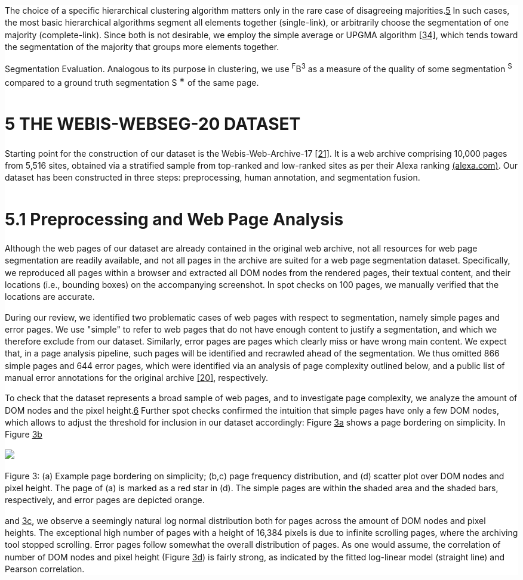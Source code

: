 The choice of a specific hierarchical clustering algorithm matters only in the rare case of disagreeing majorities.[5](#page-4-2) In such cases, the most basic hierarchical algorithms segment all elements together (single-link), or arbitrarily choose the segmentation of one majority (complete-link). Since both is not desirable, we employ the simple average or UPGMA algorithm [\[34\]](#page-7-33), which tends toward the segmentation of the majority that groups more elements together.

Segmentation Evaluation. Analogous to its purpose in clustering, we use <sup>F</sup>B<sup>3</sup> as a measure of the quality of some segmentation <sup>S</sup> compared to a ground truth segmentation S <sup>∗</sup> of the same page.

# <span id="page-4-0"></span>5 THE WEBIS-WEBSEG-20 DATASET

Starting point for the construction of our dataset is the Webis-Web-Archive-17 [\[21\]](#page-7-34). It is a web archive comprising 10,000 pages from 5,516 sites, obtained via a stratified sample from top-ranked and low-ranked sites as per their Alexa ranking [\(alexa.com\)](alexa.com). Our dataset has been constructed in three steps: preprocessing, human annotation, and segmentation fusion.

# 5.1 Preprocessing and Web Page Analysis

Although the web pages of our dataset are already contained in the original web archive, not all resources for web page segmentation are readily available, and not all pages in the archive are suited for a web page segmentation dataset. Specifically, we reproduced all pages within a browser and extracted all DOM nodes from the rendered pages, their textual content, and their locations (i.e., bounding boxes) on the accompanying screenshot. In spot checks on 100 pages, we manually verified that the locations are accurate.

During our review, we identified two problematic cases of web pages with respect to segmentation, namely simple pages and error pages. We use "simple" to refer to web pages that do not have enough content to justify a segmentation, and which we therefore exclude from our dataset. Similarly, error pages are pages which clearly miss or have wrong main content. We expect that, in a page analysis pipeline, such pages will be identified and recrawled ahead of the segmentation. We thus omitted 866 simple pages and 644 error pages, which were identified via an analysis of page complexity outlined below, and a public list of manual error annotations for the original archive [\[20\]](#page-7-35), respectively.

To check that the dataset represents a broad sample of web pages, and to investigate page complexity, we analyze the amount of DOM nodes and the pixel height.[6](#page-4-3) Further spot checks confirmed the intuition that simple pages have only a few DOM nodes, which allows to adjust the threshold for inclusion in our dataset accordingly: Figure [3a](#page-4-4) shows a page bordering on simplicity. In Figure [3b](#page-4-4)

<span id="page-4-4"></span>![](_page_4_Figure_12.jpeg)

Figure 3: (a) Example page bordering on simplicity; (b,c) page frequency distribution, and (d) scatter plot over DOM nodes and pixel height. The page of (a) is marked as a red star in (d). The simple pages are within the shaded area and the shaded bars, respectively, and error pages are depicted orange.

and [3c](#page-4-4), we observe a seemingly natural log normal distribution both for pages across the amount of DOM nodes and pixel heights. The exceptional high number of pages with a height of 16,384 pixels is due to infinite scrolling pages, where the archiving tool stopped scrolling. Error pages follow somewhat the overall distribution of pages. As one would assume, the correlation of number of DOM nodes and pixel height (Figure [3d](#page-4-4)) is fairly strong, as indicated by the fitted log-linear model (straight line) and Pearson correlation.
